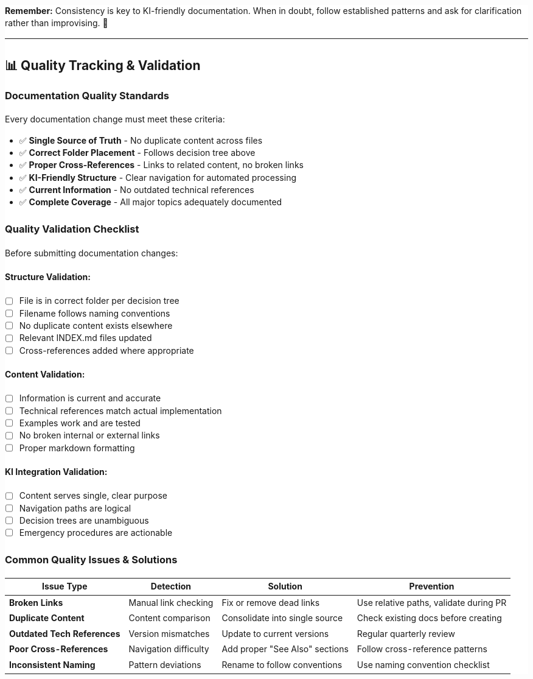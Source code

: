 
**Remember:** Consistency is key to KI-friendly documentation. When in doubt, follow established patterns and ask for clarification rather than improvising. 🚀

---

## 📊 **Quality Tracking & Validation**

### **Documentation Quality Standards**

Every documentation change must meet these criteria:
- ✅ **Single Source of Truth** - No duplicate content across files
- ✅ **Correct Folder Placement** - Follows decision tree above
- ✅ **Proper Cross-References** - Links to related content, no broken links
- ✅ **KI-Friendly Structure** - Clear navigation for automated processing
- ✅ **Current Information** - No outdated technical references
- ✅ **Complete Coverage** - All major topics adequately documented

### **Quality Validation Checklist**

Before submitting documentation changes:

#### **Structure Validation:**
- [ ] File is in correct folder per decision tree
- [ ] Filename follows naming conventions  
- [ ] No duplicate content exists elsewhere
- [ ] Relevant INDEX.md files updated
- [ ] Cross-references added where appropriate

#### **Content Validation:**
- [ ] Information is current and accurate
- [ ] Technical references match actual implementation
- [ ] Examples work and are tested
- [ ] No broken internal or external links
- [ ] Proper markdown formatting

#### **KI Integration Validation:**
- [ ] Content serves single, clear purpose
- [ ] Navigation paths are logical
- [ ] Decision trees are unambiguous
- [ ] Emergency procedures are actionable

### **Common Quality Issues & Solutions**

| **Issue Type** | **Detection** | **Solution** | **Prevention** |
|---|---|---|---|
| **Broken Links** | Manual link checking | Fix or remove dead links | Use relative paths, validate during PR |
| **Duplicate Content** | Content comparison | Consolidate into single source | Check existing docs before creating |
| **Outdated Tech References** | Version mismatches | Update to current versions | Regular quarterly review |
| **Poor Cross-References** | Navigation difficulty | Add proper "See Also" sections | Follow cross-reference patterns |
| **Inconsistent Naming** | Pattern deviations | Rename to follow conventions | Use naming convention checklist |
